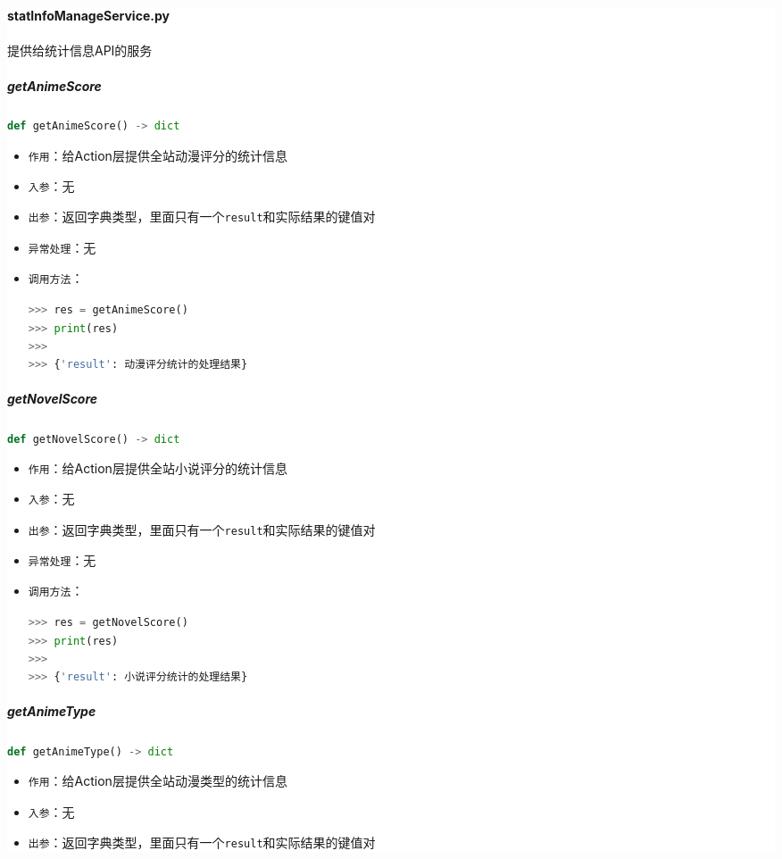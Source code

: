 
#### statInfoManageService.py

提供给统计信息API的服务

##### getAnimeScore

```python
def getAnimeScore() -> dict
```

* `作用`：给Action层提供全站动漫评分的统计信息

* `入参`：无

* `出参`：返回字典类型，里面只有一个`result`和实际结果的键值对

* `异常处理`：无

* `调用方法`：

  ```python
  >>> res = getAnimeScore()
  >>> print(res)
  >>>
  >>> {'result': 动漫评分统计的处理结果}
  ```

##### getNovelScore

```python
def getNovelScore() -> dict
```

* `作用`：给Action层提供全站小说评分的统计信息

* `入参`：无

* `出参`：返回字典类型，里面只有一个`result`和实际结果的键值对

* `异常处理`：无

* `调用方法`：

  ```python
  >>> res = getNovelScore()
  >>> print(res)
  >>>
  >>> {'result': 小说评分统计的处理结果}
  ```

##### getAnimeType

```python
def getAnimeType() -> dict
```

* `作用`：给Action层提供全站动漫类型的统计信息

* `入参`：无

* `出参`：返回字典类型，里面只有一个`result`和实际结果的键值对
